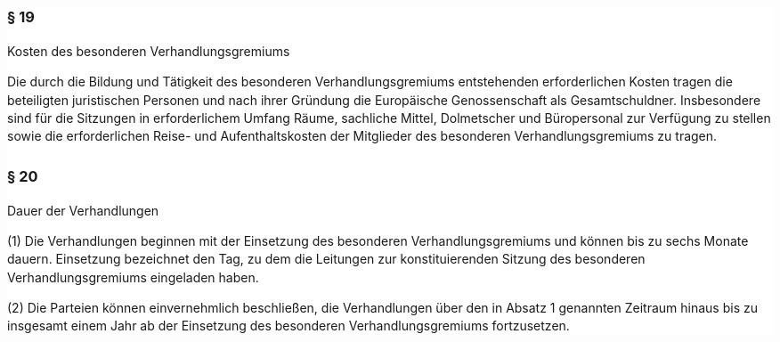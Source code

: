 <span id="BJNR191700006BJNE002000000.html"></span>

### § 19  
Kosten des besonderen Verhandlungsgremiums

<div>

<div class="jnhtml">

<div>

<div class="jurAbsatz">

Die durch die Bildung und Tätigkeit des besonderen Verhandlungsgremiums
entstehenden erforderlichen Kosten tragen die beteiligten juristischen
Personen und nach ihrer Gründung die Europäische Genossenschaft als
Gesamtschuldner. Insbesondere sind für die Sitzungen in erforderlichem
Umfang Räume, sachliche Mittel, Dolmetscher und Büropersonal zur
Verfügung zu stellen sowie die erforderlichen Reise- und
Aufenthaltskosten der Mitglieder des besonderen Verhandlungsgremiums zu
tragen.

</div>

</div>

</div>

</div>

<span id="BJNR191700006BJNE002100000.html"></span>

### § 20  
Dauer der Verhandlungen

<div>

<div class="jnhtml">

<div>

<div class="jurAbsatz">

(1) Die Verhandlungen beginnen mit der Einsetzung des besonderen
Verhandlungsgremiums und können bis zu sechs Monate dauern. Einsetzung
bezeichnet den Tag, zu dem die Leitungen zur konstituierenden Sitzung
des besonderen Verhandlungsgremiums eingeladen haben.

</div>

<div class="jurAbsatz">

(2) Die Parteien können einvernehmlich beschließen, die Verhandlungen
über den in Absatz 1 genannten Zeitraum hinaus bis zu insgesamt einem
Jahr ab der Einsetzung des besonderen Verhandlungsgremiums fortzusetzen.

</div>

</div>
